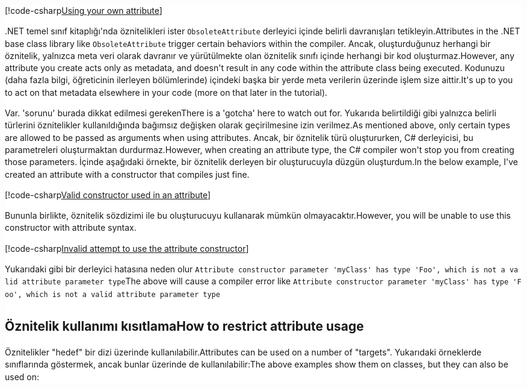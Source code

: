 [!code-csharp[Using your own attribute](../../../samples/snippets/csharp/tutorials/attributes/Program.cs#CreateAttributeExample2)]

<span data-ttu-id="869b3-143">.NET temel sınıf kitaplığı'nda öznitelikleri ister `ObsoleteAttribute` derleyici içinde belirli davranışları tetikleyin.</span><span class="sxs-lookup"><span data-stu-id="869b3-143">Attributes in the .NET base class library like `ObsoleteAttribute` trigger certain behaviors within the compiler.</span></span> <span data-ttu-id="869b3-144">Ancak, oluşturduğunuz herhangi bir öznitelik, yalnızca meta veri olarak davranır ve yürütülmekte olan öznitelik sınıfı içinde herhangi bir kod oluşturmaz.</span><span class="sxs-lookup"><span data-stu-id="869b3-144">However, any attribute you create acts only as metadata, and doesn't result in any code within the attribute class being executed.</span></span> <span data-ttu-id="869b3-145">Kodunuzu (daha fazla bilgi, öğreticinin ilerleyen bölümlerinde) içindeki başka bir yerde meta verilerin üzerinde işlem size aittir.</span><span class="sxs-lookup"><span data-stu-id="869b3-145">It's up to you to act on that metadata elsewhere in your code (more on that later in the tutorial).</span></span>

<span data-ttu-id="869b3-146">Var. 'sorunu' burada dikkat edilmesi gereken</span><span class="sxs-lookup"><span data-stu-id="869b3-146">There is a 'gotcha' here to watch out for.</span></span> <span data-ttu-id="869b3-147">Yukarıda belirtildiği gibi yalnızca belirli türlerini öznitelikler kullanıldığında bağımsız değişken olarak geçirilmesine izin verilmez.</span><span class="sxs-lookup"><span data-stu-id="869b3-147">As mentioned above, only certain types are allowed to be passed as arguments when using attributes.</span></span> <span data-ttu-id="869b3-148">Ancak, bir öznitelik türü oluştururken, C# derleyicisi, bu parametreleri oluşturmaktan durdurmaz.</span><span class="sxs-lookup"><span data-stu-id="869b3-148">However, when creating an attribute type, the C# compiler won't stop you from creating those parameters.</span></span> <span data-ttu-id="869b3-149">İçinde aşağıdaki örnekte, bir öznitelik derleyen bir oluşturucuyla düzgün oluşturdum.</span><span class="sxs-lookup"><span data-stu-id="869b3-149">In the below example, I've created an attribute with a constructor that compiles just fine.</span></span>

[!code-csharp[Valid constructor used in an attribute](../../../samples/snippets/csharp/tutorials/attributes/Program.cs#AttributeGothca1)]

<span data-ttu-id="869b3-150">Bununla birlikte, öznitelik sözdizimi ile bu oluşturucuyu kullanarak mümkün olmayacaktır.</span><span class="sxs-lookup"><span data-stu-id="869b3-150">However, you will be unable to use this constructor with attribute syntax.</span></span>

[!code-csharp[Invalid attempt to use the attribute constructor](../../../samples/snippets/csharp/tutorials/attributes/Program.cs#AttributeGotcha2)]

<span data-ttu-id="869b3-151">Yukarıdaki gibi bir derleyici hatasına neden olur `Attribute constructor parameter 'myClass' has type 'Foo', which is not a valid attribute parameter type`</span><span class="sxs-lookup"><span data-stu-id="869b3-151">The above will cause a compiler error like `Attribute constructor parameter 'myClass' has type 'Foo', which is not a valid attribute parameter type`</span></span>

## <a name="how-to-restrict-attribute-usage"></a><span data-ttu-id="869b3-152">Öznitelik kullanımı kısıtlama</span><span class="sxs-lookup"><span data-stu-id="869b3-152">How to restrict attribute usage</span></span>

<span data-ttu-id="869b3-153">Öznitelikler "hedef" bir dizi üzerinde kullanılabilir.</span><span class="sxs-lookup"><span data-stu-id="869b3-153">Attributes can be used on a number of "targets".</span></span> <span data-ttu-id="869b3-154">Yukarıdaki örneklerde sınıflarında göstermek, ancak bunlar üzerinde de kullanılabilir:</span><span class="sxs-lookup"><span data-stu-id="869b3-154">The above examples show them on classes, but they can also be used on:</span></span>
